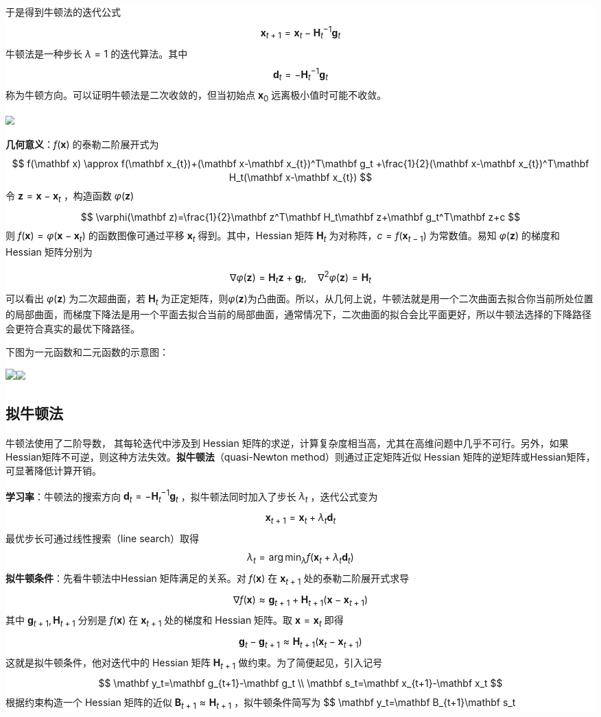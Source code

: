 于是得到牛顿法的迭代公式
$$
\mathbf x_{t+1}=\mathbf x_{t}-\mathbf H_t^{-1}\mathbf g_t
$$
牛顿法是一种步长 $\lambda=1$ 的迭代算法。其中 
$$
\mathbf d_t=-\mathbf H_t^{-1}\mathbf g_t
$$
称为牛顿方向。可以证明牛顿法是二次收敛的，但当初始点 $\mathbf x_0$ 远离极小值时可能不收敛。

<img src="https://warehouse-1310574346.cos.ap-shanghai.myqcloud.com/images/ML/Newton-method-algorithm.png" style="zoom: 80%;" />

**几何意义**：$f(\mathbf x)$ 的泰勒二阶展开式为
$$
f(\mathbf x) \approx f(\mathbf x_{t})+(\mathbf x-\mathbf x_{t})^T\mathbf g_t
+\frac{1}{2}(\mathbf x-\mathbf x_{t})^T\mathbf H_t(\mathbf x-\mathbf x_{t})
$$
令 $\mathbf z=\mathbf x-\mathbf x_{t}$ ，构造函数 $\varphi(\mathbf z)$
$$
\varphi(\mathbf z)=\frac{1}{2}\mathbf z^T\mathbf H_t\mathbf z+\mathbf g_t^T\mathbf z+c
$$
则 $f(\mathbf x)=\varphi(\mathbf x-\mathbf x_{t})$ 的函数图像可通过平移 $\mathbf x_{t}$ 得到。其中，Hessian 矩阵 $\mathbf H_t$ 为对称阵，$c=f(\mathbf x_{t-1})$ 为常数值。易知 $\varphi(\mathbf z)$ 的梯度和Hessian 矩阵分别为

$$
\nabla \varphi(\mathbf z)=\mathbf H_t\mathbf z+\mathbf g_t,\quad \nabla^2 \varphi(\mathbf z)=\mathbf H_t
$$
可以看出 $\varphi(\mathbf z)$ 为二次超曲面，若 $\mathbf H_t$ 为正定矩阵，则$\varphi(\mathbf z)$为凸曲面。所以，从几何上说，牛顿法就是用一个二次曲面去拟合你当前所处位置的局部曲面，而梯度下降法是用一个平面去拟合当前的局部曲面，通常情况下，二次曲面的拟合会比平面更好，所以牛顿法选择的下降路径会更符合真实的最优下降路径。

下图为一元函数和二元函数的示意图：

![](https://warehouse-1310574346.cos.ap-shanghai.myqcloud.com/images/ML/Newton_method_path1.svg)<img src="https://warehouse-1310574346.cos.ap-shanghai.myqcloud.com/images/ML/Newton_method_path2.svg" style="zoom:80%;" />

## 拟牛顿法

牛顿法使用了二阶导数， 其每轮迭代中涉及到 Hessian 矩阵的求逆，计算复杂度相当高，尤其在高维问题中几乎不可行。另外，如果Hessian矩阵不可逆，则这种方法失效。**拟牛顿法**（quasi-Newton method）则通过正定矩阵近似 Hessian 矩阵的逆矩阵或Hessian矩阵，可显著降低计算开销。

**学习率**：牛顿法的搜索方向 $\mathbf d_t=-\mathbf H_t^{-1}\mathbf g_t$ ，拟牛顿法同时加入了步长 $\lambda_t$  ，迭代公式变为
$$
\mathbf x_{t+1}=\mathbf x_{t}+\lambda_t\mathbf d_t
$$
最优步长可通过线性搜索（line search）取得
$$
\lambda_t=\arg\min_\lambda f(\mathbf x_{t}+\lambda_t\mathbf d_t)
$$
**拟牛顿条件**：先看牛顿法中Hessian 矩阵满足的关系。对 $f(\mathbf x)$ 在 $\mathbf x_{t+1}$ 处的泰勒二阶展开式求导
$$
\nabla f(\mathbf x)\approx\mathbf g_{t+1}+\mathbf H_{t+1}(\mathbf x-\mathbf x_{t+1})
$$
其中 $\mathbf g_{t+1},\mathbf H_{t+1}$ 分别是 $f(\mathbf x)$ 在 $\mathbf x_{t+1}$ 处的梯度和 Hessian 矩阵。取 $\mathbf x=\mathbf x_{t}$ 即得
$$
\mathbf g_{t}-\mathbf g_{t+1}\approx\mathbf H_{t+1}(\mathbf x_{t}-\mathbf x_{t+1})
$$
这就是拟牛顿条件，他对迭代中的 Hessian 矩阵 $\mathbf H_{t+1}$ 做约束。为了简便起见，引入记号
$$
\mathbf y_t=\mathbf g_{t+1}-\mathbf g_t \\
\mathbf s_t=\mathbf x_{t+1}-\mathbf x_t
$$
 根据约束构造一个 Hessian 矩阵的近似 $\mathbf B_{t+1}\approx \mathbf H_{t+1}$ ，拟牛顿条件简写为
$$
\mathbf y_t=\mathbf B_{t+1}\mathbf s_t